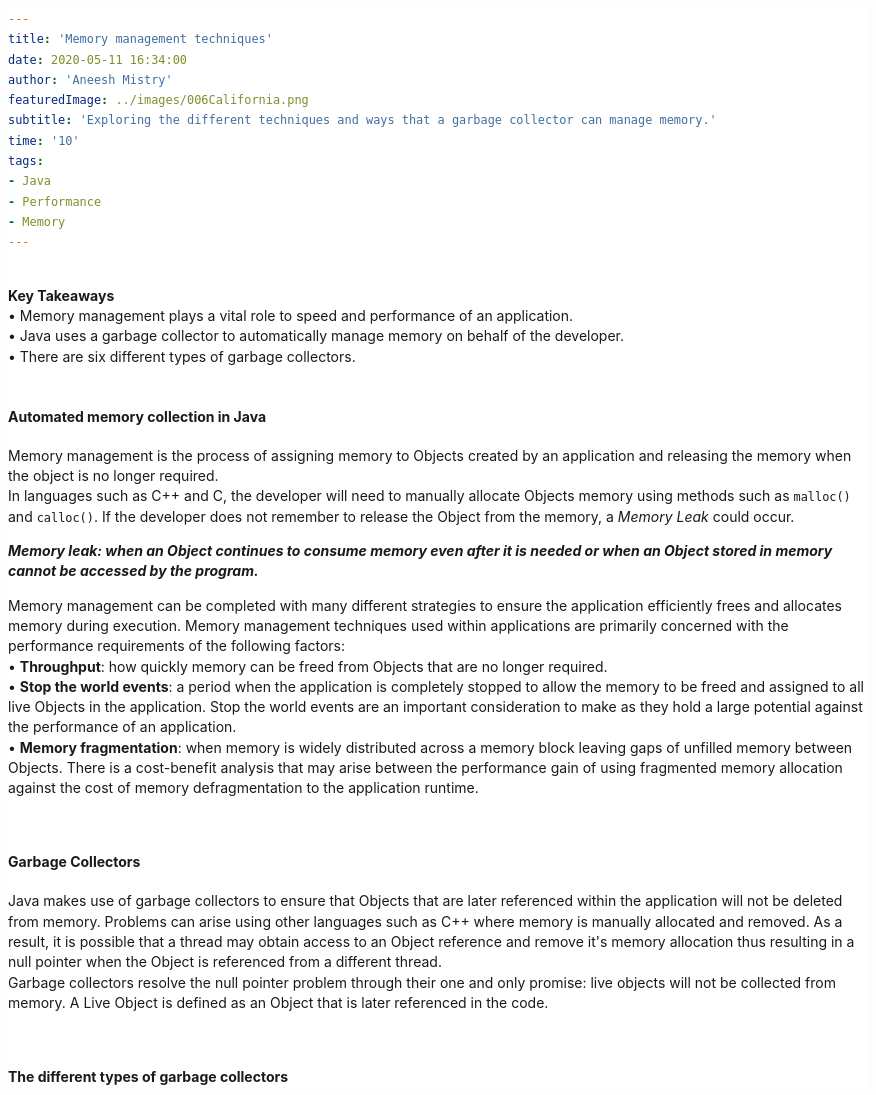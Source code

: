 ```yaml
---
title: 'Memory management techniques'
date: 2020-05-11 16:34:00
author: 'Aneesh Mistry'
featuredImage: ../images/006California.png
subtitle: 'Exploring the different techniques and ways that a garbage collector can manage memory.'
time: '10'
tags:
- Java
- Performance
- Memory
---
```

<br>
<strong>Key Takeaways</strong><br>
&#8226; Memory management plays a vital role to speed and performance of an application.<br>
&#8226; Java uses a garbage collector to automatically manage memory on behalf of the developer.<br>
&#8226; There are six different types of garbage collectors.<br>

<br>
<h4>Automated memory collection in Java</h4>
<p>
Memory management is the process of assigning memory to Objects created by an application and releasing the memory when the object is no longer required.<br>
In languages such as C++ and C, the developer will need to manually allocate Objects memory using methods such as <code class="language-c++">malloc()</code> and <code class="language-c++">calloc()</code>. If the developer does not remember to release the Object from the memory, a <i>Memory Leak</i> could occur.<br>
<p>
<strong><i>Memory leak: when an Object continues to consume memory even after it is needed or when an Object stored in memory cannot be accessed by the program.</i></strong> 
</p>
Memory management can be completed with many different strategies to ensure the application efficiently frees and allocates memory during execution. Memory management techniques used within applications are primarily concerned with the performance requirements of the following factors:<br>
&#8226; <strong>Throughput</strong>: how quickly memory can be freed from Objects that are no longer required.<br>
&#8226; <strong>Stop the world events</strong>: a period when the application is completely stopped to allow the memory to be freed and assigned to all live Objects in the application. Stop the world events are an important consideration to make as they hold a large potential against the performance of an application.<br>
&#8226; <strong>Memory fragmentation</strong>: when memory is widely distributed across a memory block leaving gaps of unfilled memory between Objects. There is a cost-benefit analysis that may arise between the performance gain of using fragmented memory allocation against the cost of memory defragmentation to the application runtime.<br>
</p>

<br>
<h4>Garbage Collectors</h4>
<p>
Java makes use of garbage collectors to ensure that Objects that are later referenced within the application will not be deleted from memory. Problems can arise using other languages such as C++ where memory is manually allocated and removed. As a result, it is possible that a thread may obtain access to an Object reference and remove it's memory allocation thus resulting in a null pointer when the Object is referenced from a different thread.<br>
Garbage collectors resolve the null pointer problem through their one and only promise: live objects will not be collected from memory. A Live Object is defined as an Object that is later referenced in the code.
</p>
<br>
<h4>The different types of garbage collectors</h4>
<p>
